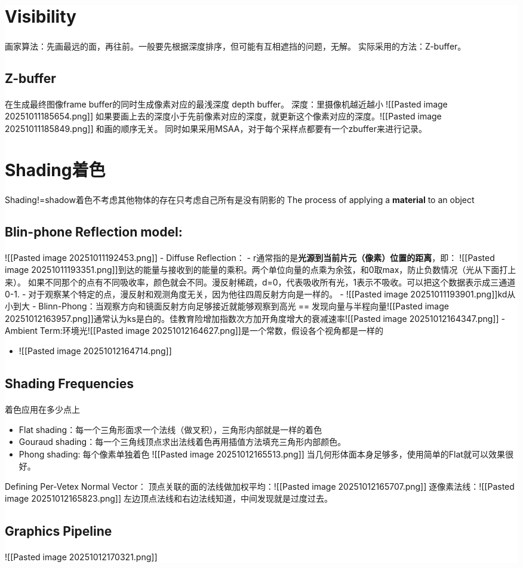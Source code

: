 # Visibility
画家算法：先画最远的面，再往前。一般要先根据深度排序，但可能有互相遮挡的问题，无解。
实际采用的方法：Z-buffer。
## Z-buffer
在生成最终图像frame buffer的同时生成像素对应的最浅深度 depth buffer。
深度：里摄像机越近越小
![[Pasted image 20251011185654.png]]
如果要画上去的深度小于先前像素对应的深度，就更新这个像素对应的深度。![[Pasted image 20251011185849.png]]
和画的顺序无关。
同时如果采用MSAA，对于每个采样点都要有一个zbuffer来进行记录。

# Shading着色
Shading!=shadow着色不考虑其他物体的存在只考虑自己所有是没有阴影的
The process of applying a **material** to an object
## Blin-phone Reflection model:
![[Pasted image 20251011192453.png]]
	- Diffuse Reflection：
	- r通常指的是**光源到当前片元（像素）位置的距离**，即：
		![[Pasted image 20251011193351.png]]到达的能量与接收到的能量的乘积。两个单位向量的点乘为余弦，和0取max，防止负数情况（光从下面打上来）。
		如果不同那个的点有不同吸收率，颜色就会不同。漫反射稀疏，d=0，代表吸收所有光，1表示不吸收。可以把这个数据表示成三通道0-1.
		- 对于观察某个特定的点，漫反射和观测角度无关，因为他往四周反射方向是一样的。
		- ![[Pasted image 20251011193901.png]]kd从小到大
	- Blinn-Phong：当观察方向和镜面反射方向足够接近就能够观察到高光 == 发现向量与半程向量![[Pasted image 20251012163957.png]]通常认为ks是白的。佳教育险增加指数次方加开角度增大的衰减速率![[Pasted image 20251012164347.png]]
	- Ambient Term:环境光![[Pasted image 20251012164627.png]]是一个常数，假设各个视角都是一样的
- ![[Pasted image 20251012164714.png]]
## Shading Frequencies
着色应用在多少点上
- Flat shading：每一个三角形面求一个法线（做叉积），三角形内部就是一样的着色
- Gouraud shading：每一个三角线顶点求出法线着色再用插值方法填充三角形内部颜色。
- Phong shading: 每个像素单独着色
![[Pasted image 20251012165513.png]]
当几何形体面本身足够多，使用简单的Flat就可以效果很好。

Defining Per-Vetex Normal Vector：
顶点关联的面的法线做加权平均：![[Pasted image 20251012165707.png]]
逐像素法线：![[Pasted image 20251012165823.png]]
左边顶点法线和右边法线知道，中间发现就是过度过去。

## Graphics Pipeline
![[Pasted image 20251012170321.png]]
